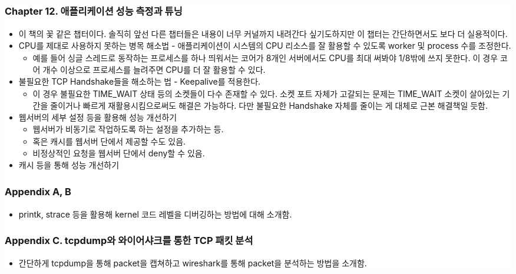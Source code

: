### Chapter 12. 애플리케이션 성능 측정과 튜닝

- 이 책의 꽃 같은 챕터이다. 솔직히 앞선 다른 챕터들은 내용이 너무 커널까지 내려간다 싶기도하지만 이 챕터는 간단하면서도 보다 더 실용적이다.
- CPU를 제대로 사용하지 못하는 병목 해소법 - 애플리케이션이 시스템의 CPU 리소스를 잘 활용할 수 있도록 worker 및 process 수를 조정한다.
    - 예를 들어 싱글 스레드로 동작하는 프로세스를 하나 띄워서는 코어가 8개인 서버에서도 CPU를 최대 써봐야 1/8밖에 쓰지 못한다. 이 경우 코어 개수 이상으로 프로세스를 늘려주면 CPU를 더 잘 활용할 수 있다.
- 불필요한 TCP Handshake들을 해소하는 법 - Keepalive를 적용한다.
    - 이 경우 불필요한 TIME_WAIT 상태 등의 소켓들이 다수 존재할 수 있다. 소켓 포트 자체가 고갈되는 문제는 TIME_WAIT 소켓이 살아있는 기간을 줄이거나 빠르게 재활용시킴으로써도 해결은 가능하다. 다만 불필요한 Handshake 자체를 줄이는 게 대체로 근본 해결책일 듯함.
- 웹서버의 세부 설정 등을 활용해 성능 개선하기
    - 웹서버가 비동기로 작업하도록 하는 설정을 추가하는 등.
    - 혹은 캐시를 웹서버 단에서 제공할 수도 있음.
    - 비정상적인 요청을 웹서버 단에서 deny할 수 있음.
- 캐시 등을 통해 성능 개선하기

### Appendix A, B

- printk, strace 등을 활용해 kernel 코드 레벨을 디버깅하는 방법에 대해 소개함.

### Appendix C. tcpdump와 와이어샤크를 통한 TCP 패킷 분석

- 간단하게 tcpdump을 통해 packet을 캡쳐하고 wireshark를 통해 packet을 분석하는 방법을 소개함.
